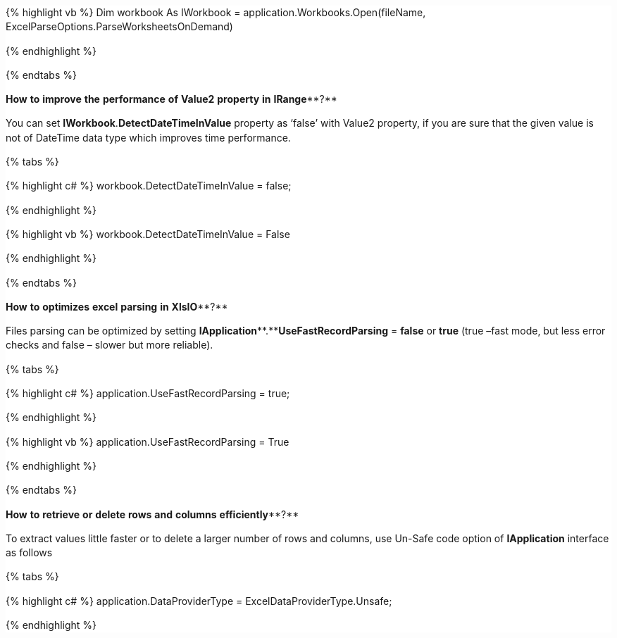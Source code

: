 {% highlight vb %}
Dim workbook As IWorkbook = application.Workbooks.Open(fileName, ExcelParseOptions.ParseWorksheetsOnDemand)



{% endhighlight %}

  {% endtabs %}  

**How** **to** **improve** **the** **performance** **of** **Value2** **property** **in** **IRange****?** 

You can set **IWorkbook**.**DetectDateTimeInValue** property as ‘false’ with Value2 property, if you are sure that the given value is not of DateTime data type which improves time performance. 

{% tabs %}  

{% highlight c# %}
workbook.DetectDateTimeInValue = false;



{% endhighlight %}

{% highlight vb %}
workbook.DetectDateTimeInValue = False



{% endhighlight %}

  {% endtabs %}  

**How** **to** **optimizes** **excel** **parsing** **in** **XlsIO****?**

Files parsing can be optimized by setting **IApplication****.****UseFastRecordParsing** = **false** or **true** (true –fast mode, but less error checks and false – slower but more reliable).

{% tabs %}  

{% highlight c# %}
application.UseFastRecordParsing = true;



{% endhighlight %}

{% highlight vb %}
application.UseFastRecordParsing = True



{% endhighlight %}

  {% endtabs %}  

**How** **to** **retrieve** **or** **delete** **rows** **and** **columns** **efficiently****?**

To extract values little faster or to delete a larger number of rows and columns, use Un-Safe code option of **IApplication** interface as follows

{% tabs %}  

{% highlight c# %}
application.DataProviderType = ExcelDataProviderType.Unsafe;



{% endhighlight %}
